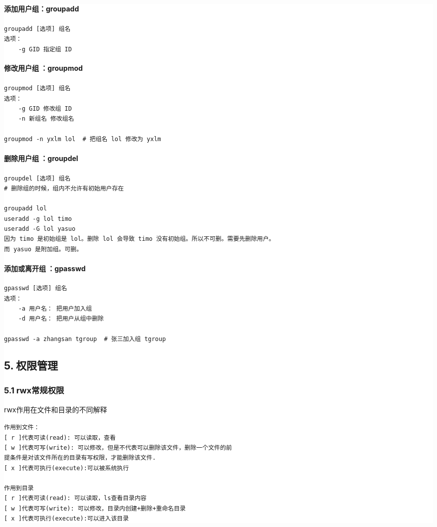 #### 添加用户组：groupadd

```shell
groupadd [选项] 组名
选项：
	-g GID 指定组 ID
```

#### 修改用户组 ：groupmod

```shell
groupmod [选项] 组名
选项：
    -g GID 修改组 ID
    -n 新组名 修改组名
    
groupmod -n yxlm lol  # 把组名 lol 修改为 yxlm
```

#### 删除用户组 ：groupdel

```shell
groupdel [选项] 组名
# 删除组的时候，组内不允许有初始用户存在

groupadd lol
useradd -g lol timo
useradd -G lol yasuo
因为 timo 是初始组是 lol。删除 lol 会导致 timo 没有初始组。所以不可删。需要先删除用户。
而 yasuo 是附加组。可删。
```

#### 添加或离开组 ：gpasswd

```shell
gpasswd [选项] 组名
选项：
    -a 用户名： 把用户加入组
    -d 用户名： 把用户从组中删除
    
gpasswd -a zhangsan tgroup  # 张三加入组 tgroup
```



## 5. 权限管理

### 5.1 rwx常规权限

rwx作用在文件和目录的不同解释

```
作用到文件：
[ r ]代表可读(read): 可以读取，查看
[ w ]代表可写(write): 可以修改，但是不代表可以删除该文件，删除一个文件的前
提条件是对该文件所在的目录有写权限，才能删除该文件.
[ x ]代表可执行(execute):可以被系统执行

作用到目录
[ r ]代表可读(read): 可以读取，ls查看目录内容
[ w ]代表可写(write): 可以修改，目录内创建+删除+重命名目录
[ x ]代表可执行(execute):可以进入该目录
```
